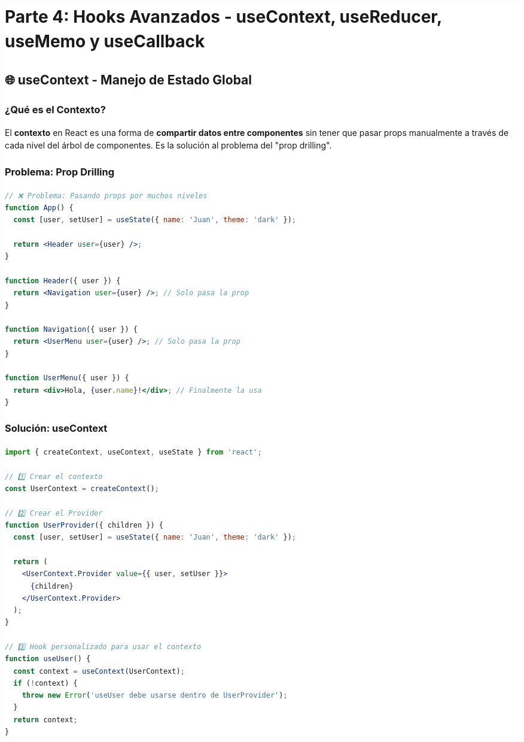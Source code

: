 # Parte 4: Hooks Avanzados - useContext, useReducer, useMemo y useCallback

## 🌐 useContext - Manejo de Estado Global

### ¿Qué es el Contexto?

El **contexto** en React es una forma de **compartir datos entre componentes** sin tener que pasar props manualmente a través de cada nivel del árbol de componentes. Es la solución al problema del "prop drilling".

### Problema: Prop Drilling

```jsx
// ❌ Problema: Pasando props por muchos niveles
function App() {
  const [user, setUser] = useState({ name: 'Juan', theme: 'dark' });
  
  return <Header user={user} />;
}

function Header({ user }) {
  return <Navigation user={user} />; // Solo pasa la prop
}

function Navigation({ user }) {
  return <UserMenu user={user} />; // Solo pasa la prop
}

function UserMenu({ user }) {
  return <div>Hola, {user.name}!</div>; // Finalmente la usa
}
```

### Solución: useContext

```jsx
import { createContext, useContext, useState } from 'react';

// 1️⃣ Crear el contexto
const UserContext = createContext();

// 2️⃣ Crear el Provider
function UserProvider({ children }) {
  const [user, setUser] = useState({ name: 'Juan', theme: 'dark' });
  
  return (
    <UserContext.Provider value={{ user, setUser }}>
      {children}
    </UserContext.Provider>
  );
}

// 3️⃣ Hook personalizado para usar el contexto
function useUser() {
  const context = useContext(UserContext);
  if (!context) {
    throw new Error('useUser debe usarse dentro de UserProvider');
  }
  return context;
}

```